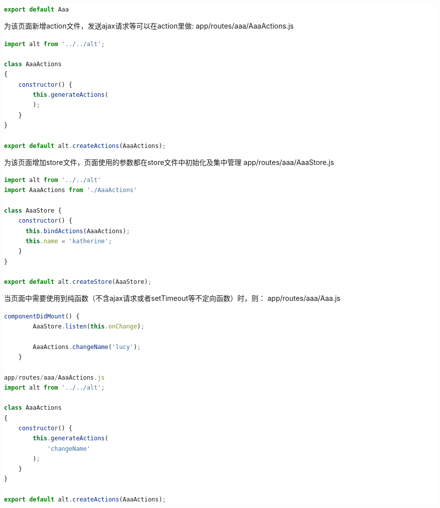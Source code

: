 ```javascript
export default Aaa
```

为该页面新增action文件，发送ajax请求等可以在action里做:
app/routes/aaa/AaaActions.js
```javascript
import alt from '../../alt';

class AaaActions
{
    constructor() {
        this.generateActions(
        );
    }
}

export default alt.createActions(AaaActions);
```

为该页面增加store文件，页面使用的参数都在store文件中初始化及集中管理
app/routes/aaa/AaaStore.js
```javascript
import alt from '../../alt'
import AaaActions from './AaaActions'

class AaaStore {
    constructor() {
      this.bindActions(AaaActions);
      this.name = 'katherine';
    }
}

export default alt.createStore(AaaStore);
```


当页面中需要使用到纯函数（不含ajax请求或者setTimeout等不定向函数）时，则：
app/routes/aaa/Aaa.js
```javascript
componentDidMount() {
        AaaStore.listen(this.onChange);

        AaaActions.changeName('lucy');
    }

app/routes/aaa/AaaActions.js
import alt from '../../alt';

class AaaActions
{
    constructor() {
        this.generateActions(
            'changeName'
        );
    }
}

export default alt.createActions(AaaActions);
```
